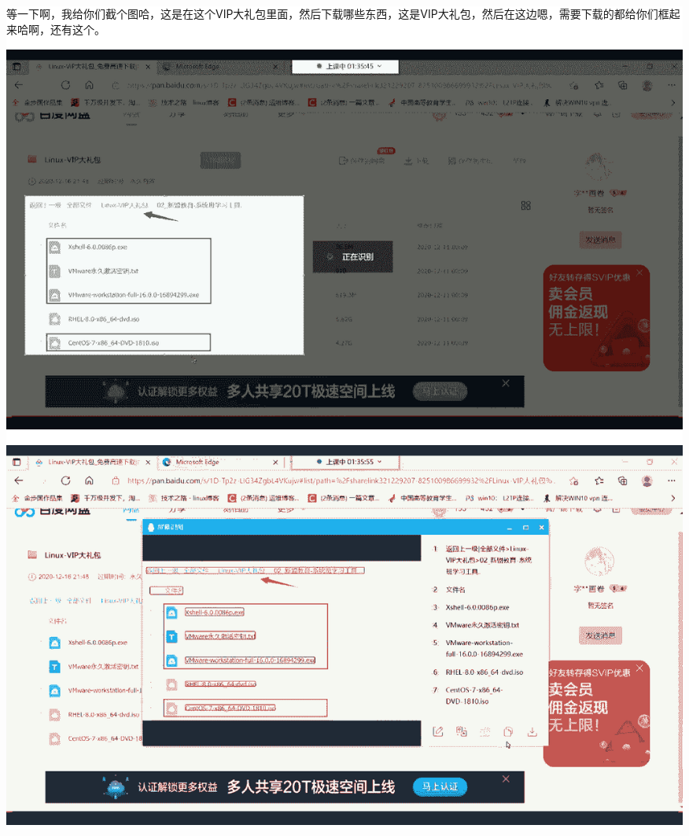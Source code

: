 等一下啊，我给你们截个图哈，这是在这个VIP大礼包里面，然后下载哪些东西，这是VIP大礼包，然后在这边嗯，需要下载的都给你们框起来哈啊，还有这个。



![](img/d38eb068c9162be48436fc2b4c0959ac_16.png)

![](img/d38eb068c9162be48436fc2b4c0959ac_17.png)
